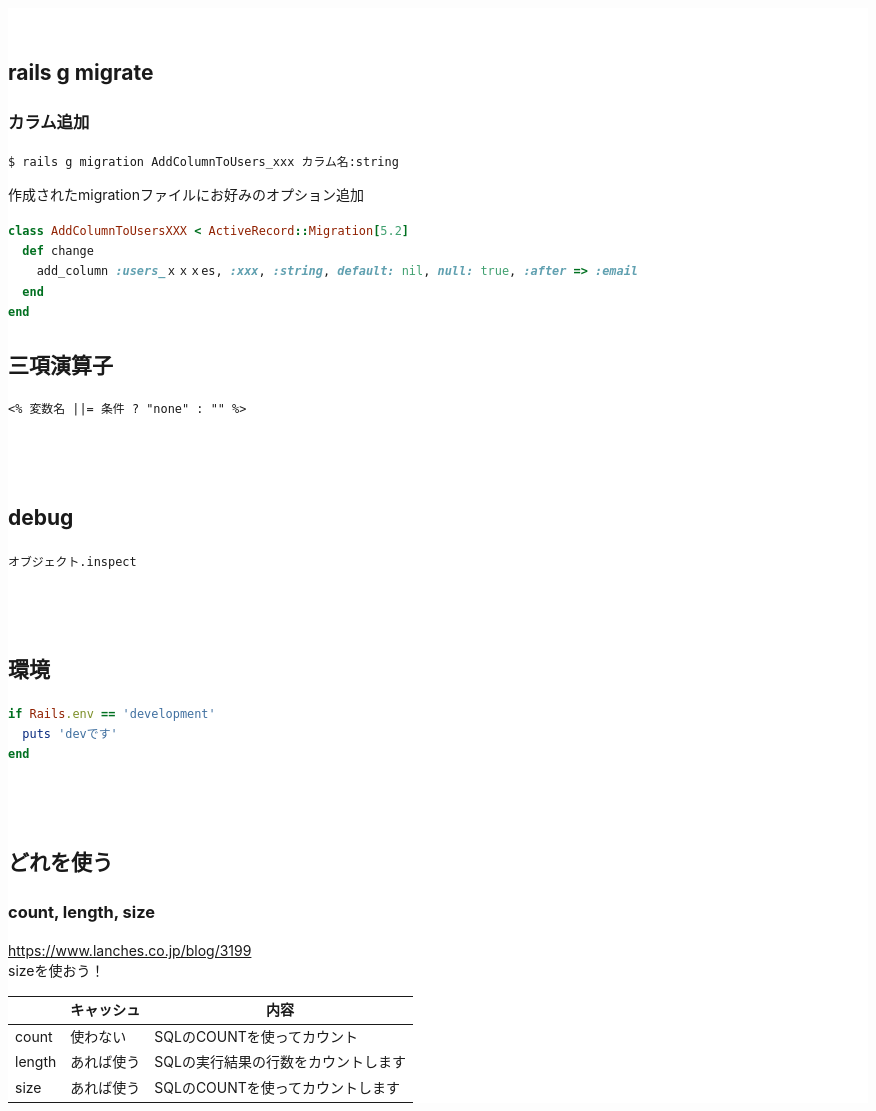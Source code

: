 　  
## rails g migrate

### カラム追加

```
$ rails g migration AddColumnToUsers_xxx カラム名:string
```

作成されたmigrationファイルにお好みのオプション追加

```ruby
class AddColumnToUsersXXX < ActiveRecord::Migration[5.2]
  def change
    add_column :users_ｘｘｘes, :xxx, :string, default: nil, null: true, :after => :email
  end
end
```

## 三項演算子

```
<% 変数名 ||= 条件 ? "none" : "" %>
```
　  
　  
## debug

```
オブジェクト.inspect
```
　  
　  
## 環境

```ruby
if Rails.env == 'development'
  puts 'devです'
end
```
　  
　  
## どれを使う

### count, length, size
https://www.lanches.co.jp/blog/3199  
sizeを使おう！  

|        | キャッシュ | 内容 |
| ------ | -------- | ---- |
| count  | 使わない  | SQLのCOUNTを使ってカウント |
| length | あれば使う | SQLの実行結果の行数をカウントします |
| size   | あれば使う | SQLのCOUNTを使ってカウントします |
